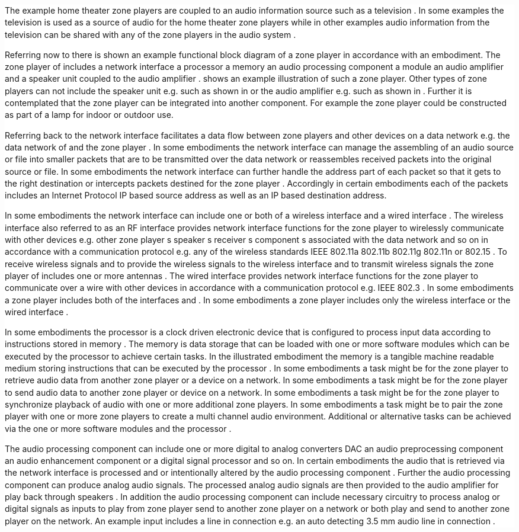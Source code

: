 The example home theater zone players are coupled to an audio information source such as a television . In some examples the television is used as a source of audio for the home theater zone players while in other examples audio information from the television can be shared with any of the zone players in the audio system .

Referring now to there is shown an example functional block diagram of a zone player in accordance with an embodiment. The zone player of includes a network interface a processor a memory an audio processing component a module an audio amplifier and a speaker unit coupled to the audio amplifier . shows an example illustration of such a zone player. Other types of zone players can not include the speaker unit e.g. such as shown in or the audio amplifier e.g. such as shown in . Further it is contemplated that the zone player can be integrated into another component. For example the zone player could be constructed as part of a lamp for indoor or outdoor use.

Referring back to the network interface facilitates a data flow between zone players and other devices on a data network e.g. the data network of and the zone player . In some embodiments the network interface can manage the assembling of an audio source or file into smaller packets that are to be transmitted over the data network or reassembles received packets into the original source or file. In some embodiments the network interface can further handle the address part of each packet so that it gets to the right destination or intercepts packets destined for the zone player . Accordingly in certain embodiments each of the packets includes an Internet Protocol IP based source address as well as an IP based destination address.

In some embodiments the network interface can include one or both of a wireless interface and a wired interface . The wireless interface also referred to as an RF interface provides network interface functions for the zone player to wirelessly communicate with other devices e.g. other zone player s speaker s receiver s component s associated with the data network and so on in accordance with a communication protocol e.g. any of the wireless standards IEEE 802.11a 802.11b 802.11g 802.11n or 802.15 . To receive wireless signals and to provide the wireless signals to the wireless interface and to transmit wireless signals the zone player of includes one or more antennas . The wired interface provides network interface functions for the zone player to communicate over a wire with other devices in accordance with a communication protocol e.g. IEEE 802.3 . In some embodiments a zone player includes both of the interfaces and . In some embodiments a zone player includes only the wireless interface or the wired interface .

In some embodiments the processor is a clock driven electronic device that is configured to process input data according to instructions stored in memory . The memory is data storage that can be loaded with one or more software modules which can be executed by the processor to achieve certain tasks. In the illustrated embodiment the memory is a tangible machine readable medium storing instructions that can be executed by the processor . In some embodiments a task might be for the zone player to retrieve audio data from another zone player or a device on a network. In some embodiments a task might be for the zone player to send audio data to another zone player or device on a network. In some embodiments a task might be for the zone player to synchronize playback of audio with one or more additional zone players. In some embodiments a task might be to pair the zone player with one or more zone players to create a multi channel audio environment. Additional or alternative tasks can be achieved via the one or more software modules and the processor .

The audio processing component can include one or more digital to analog converters DAC an audio preprocessing component an audio enhancement component or a digital signal processor and so on. In certain embodiments the audio that is retrieved via the network interface is processed and or intentionally altered by the audio processing component . Further the audio processing component can produce analog audio signals. The processed analog audio signals are then provided to the audio amplifier for play back through speakers . In addition the audio processing component can include necessary circuitry to process analog or digital signals as inputs to play from zone player send to another zone player on a network or both play and send to another zone player on the network. An example input includes a line in connection e.g. an auto detecting 3.5 mm audio line in connection .
